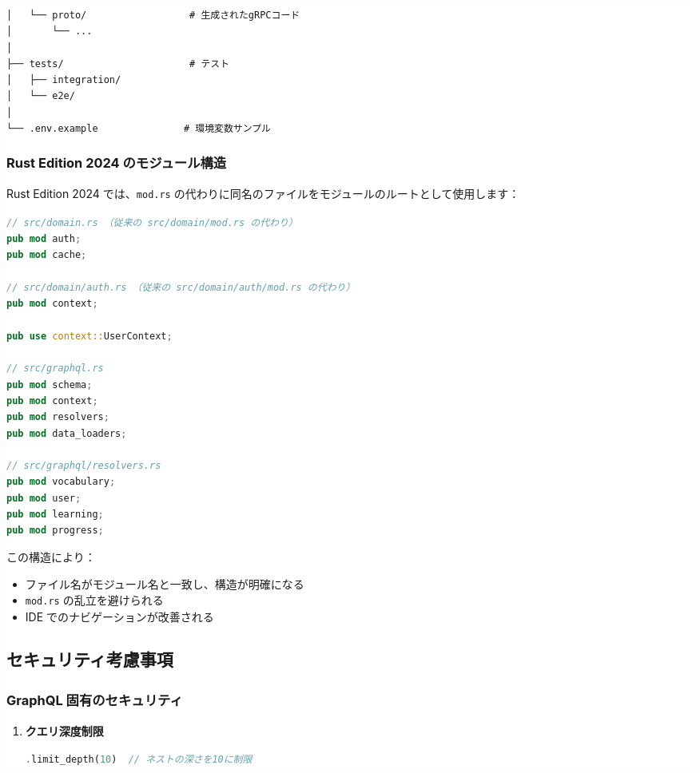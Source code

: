 ```
│   └── proto/                  # 生成されたgRPCコード
│       └── ...
│
├── tests/                      # テスト
│   ├── integration/
│   └── e2e/
│
└── .env.example               # 環境変数サンプル
```

### Rust Edition 2024 のモジュール構造

Rust Edition 2024 では、`mod.rs` の代わりに同名のファイルをモジュールのルートとして使用します：

```rust
// src/domain.rs （従来の src/domain/mod.rs の代わり）
pub mod auth;
pub mod cache;

// src/domain/auth.rs （従来の src/domain/auth/mod.rs の代わり）
pub mod context;

pub use context::UserContext;

// src/graphql.rs
pub mod schema;
pub mod context;
pub mod resolvers;
pub mod data_loaders;

// src/graphql/resolvers.rs
pub mod vocabulary;
pub mod user;
pub mod learning;
pub mod progress;

```

この構造により：

- ファイル名がモジュール名と一致し、構造が明確になる
- `mod.rs` の乱立を避けられる
- IDE でのナビゲーションが改善される

## セキュリティ考慮事項

### GraphQL 固有のセキュリティ

1. **クエリ深度制限**

   ```rust
   .limit_depth(10)  // ネストの深さを10に制限
   ```
